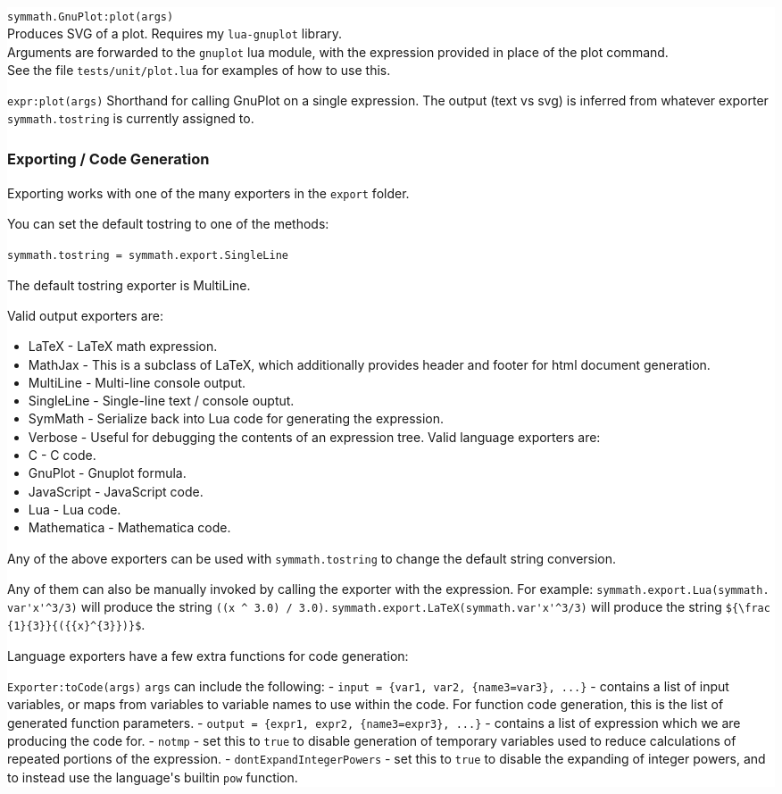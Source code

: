 `symmath.GnuPlot:plot(args)`  
Produces SVG of a plot. Requires my `lua-gnuplot` library.  
Arguments are forwarded to the `gnuplot` lua module, with the expression provided in place of the plot command.  
See the file `tests/unit/plot.lua` for examples of how to use this.

`expr:plot(args)`
Shorthand for calling GnuPlot on a single expression.  The output (text vs svg) is inferred from whatever exporter `symmath.tostring` is currently assigned to.

### Exporting / Code Generation

Exporting works with one of the many exporters in the `export` folder.

You can set the default tostring to one of the methods:

`symmath.tostring = symmath.export.SingleLine`

The default tostring exporter is MultiLine.

Valid output exporters are: 
* LaTeX - LaTeX math expression.
* MathJax - This is a subclass of LaTeX, which additionally provides header and footer for html document generation.
* MultiLine - Multi-line console output.
* SingleLine - Single-line text / console ouptut.
* SymMath - Serialize back into Lua code for generating the expression.
* Verbose - Useful for debugging the contents of an expression tree.
Valid language exporters are:
* C - C code.
* GnuPlot - Gnuplot formula.
* JavaScript - JavaScript code.
* Lua - Lua code.
* Mathematica - Mathematica code.

Any of the above exporters can be used with `symmath.tostring` to change the default string conversion.

Any of them can also be manually invoked by calling the exporter with the expression.  For example:
`symmath.export.Lua(symmath.var'x'^3/3)` will produce the string `((x ^ 3.0) / 3.0)`. 
`symmath.export.LaTeX(symmath.var'x'^3/3)` will produce the string `${\frac{1}{3}}{({{x}^{3}})}$`.


Language exporters have a few extra functions for code generation:

`Exporter:toCode(args)`
`args` can include the following:
	- `input = {var1, var2, {name3=var3}, ...}` - contains a list of input variables, or maps from variables to variable names to use within the code. For function code generation, this is the list of generated function parameters.
	- `output = {expr1, expr2, {name3=expr3}, ...}` - contains a list of expression which we are producing the code for.
	- `notmp` - set this to `true` to disable generation of temporary variables used to reduce calculations of repeated portions of the expression.
	- `dontExpandIntegerPowers` - set this to `true` to disable the expanding of integer powers, and to instead use the language's builtin `pow` function.

